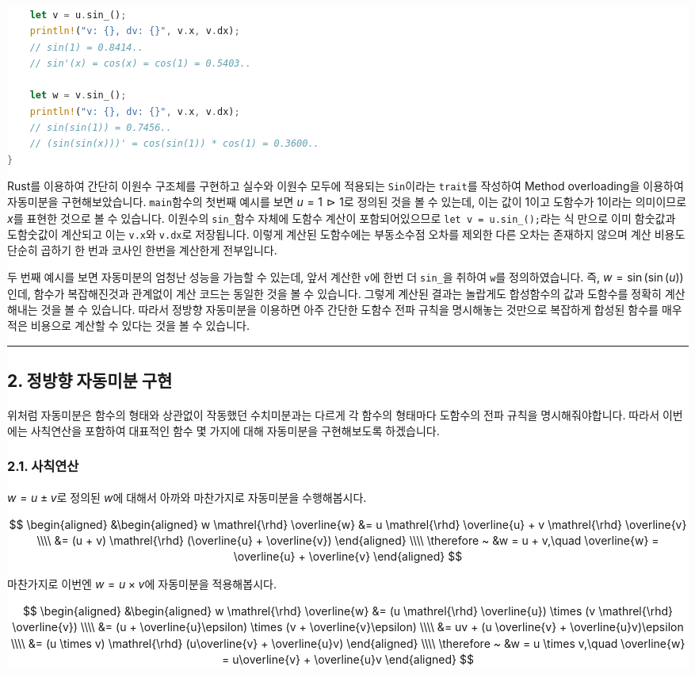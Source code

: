 ```rust
    let v = u.sin_();
    println!("v: {}, dv: {}", v.x, v.dx);
    // sin(1) = 0.8414..
    // sin'(x) = cos(x) = cos(1) = 0.5403..

    let w = v.sin_();
    println!("v: {}, dv: {}", v.x, v.dx);
    // sin(sin(1)) = 0.7456..
    // (sin(sin(x)))' = cos(sin(1)) * cos(1) = 0.3600..
}
```

Rust를 이용하여 간단히 이원수 구조체를 구현하고 실수와 이원수 모두에 적용되는 `Sin`이라는 `trait`를 작성하여 Method overloading을 이용하여 자동미분을 구현해보았습니다.
`main`함수의 첫번째 예시를 보면 $u = 1 \mathrel{\rhd} 1$로 정의된 것을 볼 수 있는데, 이는 값이 1이고 도함수가 1이라는 의미이므로 $x$를 표현한 것으로 볼 수 있습니다.
이원수의 `sin_`함수 자체에 도함수 계산이 포함되어있으므로 `let v = u.sin_();`라는 식 만으로 이미 함숫값과 도함숫값이 계산되고 이는 `v.x`와 `v.dx`로 저장됩니다.
이렇게 계산된 도함수에는 부동소수점 오차를 제외한 다른 오차는 존재하지 않으며 계산 비용도 단순히 곱하기 한 번과 코사인 한번을 계산한게 전부입니다.

두 번째 예시를 보면 자동미분의 엄청난 성능을 가늠할 수 있는데, 앞서 계산한 `v`에 한번 더 `sin_`을 취하여 `w`를 정의하였습니다.
즉, $w = \sin(\sin(u))$인데, 함수가 복잡해진것과 관계없이 계산 코드는 동일한 것을 볼 수 있습니다.
그렇게 계산된 결과는 놀랍게도 합성함수의 값과 도함수를 정확히 계산해내는 것을 볼 수 있습니다.
따라서 정방향 자동미분을 이용하면 아주 간단한 도함수 전파 규칙을 명시해놓는 것만으로 복잡하게 합성된 함수를 매우 적은 비용으로 계산할 수 있다는 것을 볼 수 있습니다.

---

## 2. 정방향 자동미분 구현

위처럼 자동미분은 함수의 형태와 상관없이 작동했던 수치미분과는 다르게 각 함수의 형태마다 도함수의 전파 규칙을 명시해줘야합니다.
따라서 이번에는 사칙연산을 포함하여 대표적인 함수 몇 가지에 대해 자동미분을 구현해보도록 하겠습니다.

### 2.1. 사칙연산

$w = u \pm v$로 정의된 $w$에 대해서 아까와 마찬가지로 자동미분을 수행해봅시다.

$$
\begin{aligned}
&\begin{aligned}
w \mathrel{\rhd} \overline{w} &= u \mathrel{\rhd} \overline{u} + v \mathrel{\rhd} \overline{v} \\\\
&= (u + v) \mathrel{\rhd} (\overline{u} + \overline{v})
\end{aligned} \\\\
\therefore ~ &w = u + v,\quad \overline{w} = \overline{u} + \overline{v}
\end{aligned}
$$

마찬가지로 이번엔 $w = u \times v$에 자동미분을 적용해봅시다.

$$
\begin{aligned}
&\begin{aligned}
w \mathrel{\rhd} \overline{w} &= (u \mathrel{\rhd} \overline{u}) \times (v \mathrel{\rhd} \overline{v}) \\\\
&= (u + \overline{u}\epsilon) \times (v + \overline{v}\epsilon) \\\\
&= uv + (u \overline{v} + \overline{u}v)\epsilon \\\\
&= (u \times v) \mathrel{\rhd} (u\overline{v} + \overline{u}v)
\end{aligned} \\\\
\therefore ~ &w = u \times v,\quad \overline{w} = u\overline{v} + \overline{u}v
\end{aligned}
$$
